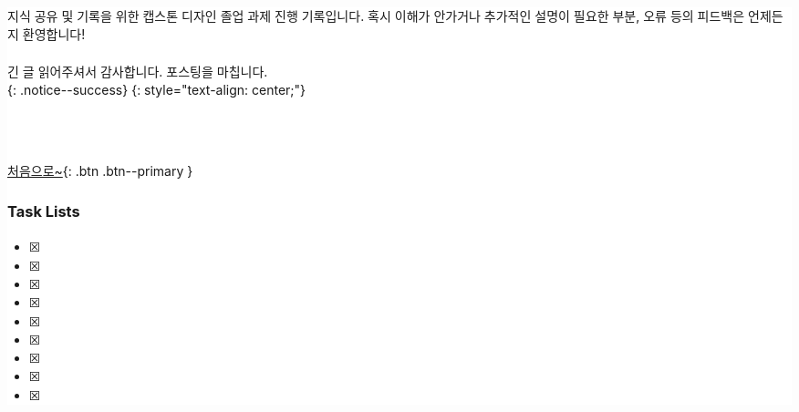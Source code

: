 지식 공유 및 기록을 위한 캡스톤 디자인 졸업 과제 진행 기록입니다.
혹시 이해가 안가거나 추가적인 설명이 필요한 부분, 오류 등의 피드백은 언제든지 환영합니다!<br><br>
긴 글 읽어주셔서 감사합니다. 포스팅을 마칩니다.<br>
{: .notice--success}
{: style="text-align: center;"}

<br><br>

[처음으로~](#){: .btn .btn--primary }

### Task Lists

>

- [x] 
- [x] 
- [x] 
- [x] 
- [x] 
- [x] 
- [x] 
- [x] 
- [x] 